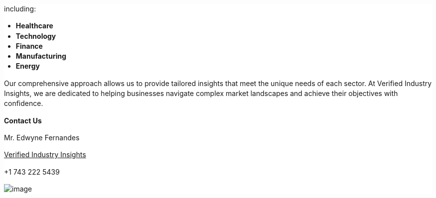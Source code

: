 including:</p><ul><li><strong>Healthcare</strong></li><li><strong>Technology</strong></li><li><strong>Finance</strong></li><li><strong>Manufacturing</strong></li><li><strong>Energy</strong></li></ul><p>Our comprehensive approach allows us to provide tailored insights that meet the unique needs of each sector. At Verified Industry Insights, we are dedicated to helping businesses navigate complex market landscapes and achieve their objectives with confidence.</p><p><strong>Contact Us</strong></p><p>Mr. Edwyne Fernandes</p><p><a href="https://www.verifiedindustryinsights.com/">Verified Industry Insights</a></p><p>+1 743 222 5439</p>
![image](https://github.com/user-attachments/assets/f91dfbf6-f51f-45fe-a843-ac950d7a3872)
